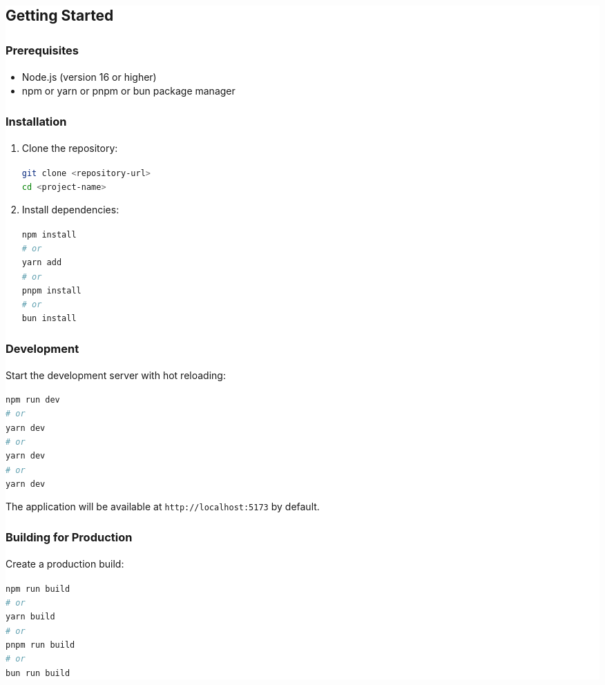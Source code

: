 ## Getting Started

### Prerequisites

- Node.js (version 16 or higher)
- npm or yarn or pnpm or bun package manager

### Installation

1. Clone the repository:

   ```bash
   git clone <repository-url>
   cd <project-name>
   ```

2. Install dependencies:
   ```bash
   npm install
   # or
   yarn add
   # or
   pnpm install
   # or
   bun install
   ```

### Development

Start the development server with hot reloading:

```bash
npm run dev
# or
yarn dev
# or
yarn dev
# or
yarn dev
```

The application will be available at `http://localhost:5173` by default.

### Building for Production

Create a production build:

```bash
npm run build
# or
yarn build
# or
pnpm run build
# or
bun run build
```
